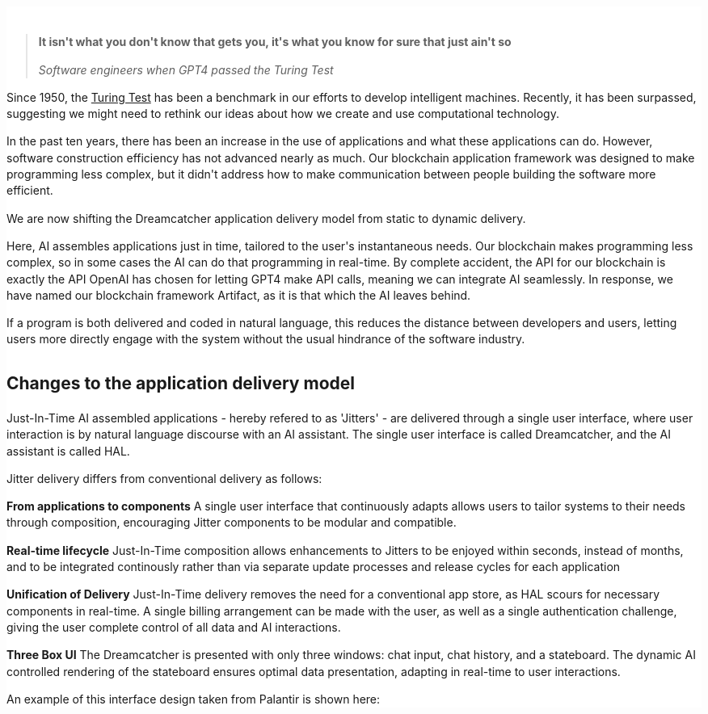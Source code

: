 
<br/>

> **It isn't what you don't know that gets you, it's what you know for sure that just ain't so**
>
> _Software engineers when GPT4 passed the Turing Test_

Since 1950, the [Turing Test](https://en.wikipedia.org/wiki/Turing_test) has been a benchmark in our efforts to develop intelligent machines. Recently, it has been surpassed, suggesting we might need to rethink our ideas about how we create and use computational technology.

In the past ten years, there has been an increase in the use of applications and what these applications can do. However, software construction efficiency has not advanced nearly as much. Our blockchain application framework was designed to make programming less complex, but it didn't address how to make communication between people building the software more efficient.

We are now shifting the Dreamcatcher application delivery model from static to dynamic delivery.

Here, AI assembles applications just in time, tailored to the user's instantaneous needs. Our blockchain makes programming less complex, so in some cases the AI can do that programming in real-time. By complete accident, the API for our blockchain is exactly the API OpenAI has chosen for letting GPT4 make API calls, meaning we can integrate AI seamlessly. In response, we have named our blockchain framework Artifact, as it is that which the AI leaves behind.

If a program is both delivered and coded in natural language, this reduces the distance between developers and users, letting users more directly engage with the system without the usual hindrance of the software industry.

## Changes to the application delivery model

Just-In-Time AI assembled applications - hereby refered to as 'Jitters' - are delivered through a single user interface, where user interaction is by natural language discourse with an AI assistant.
The single user interface is called Dreamcatcher, and the AI assistant is called HAL.

Jitter delivery differs from conventional delivery as follows:

**From applications to components** A single user interface that continuously adapts allows users to tailor systems to their needs through composition, encouraging Jitter components to be modular and compatible.

**Real-time lifecycle** Just-In-Time composition allows enhancements to Jitters to be enjoyed within seconds, instead of months, and to be integrated continously rather than via separate update processes and release cycles for each application

**Unification of Delivery** Just-In-Time delivery removes the need for a conventional app store, as HAL scours for necessary components in real-time. A single billing arrangement can be made with the user, as well as a single authentication challenge, giving the user complete control of all data and AI interactions.

**Three Box UI** The Dreamcatcher is presented with only three windows: chat input, chat history, and a stateboard. The dynamic AI controlled rendering of the stateboard ensures optimal data presentation, adapting in real-time to user interactions.

An example of this interface design taken from Palantir is shown here:
